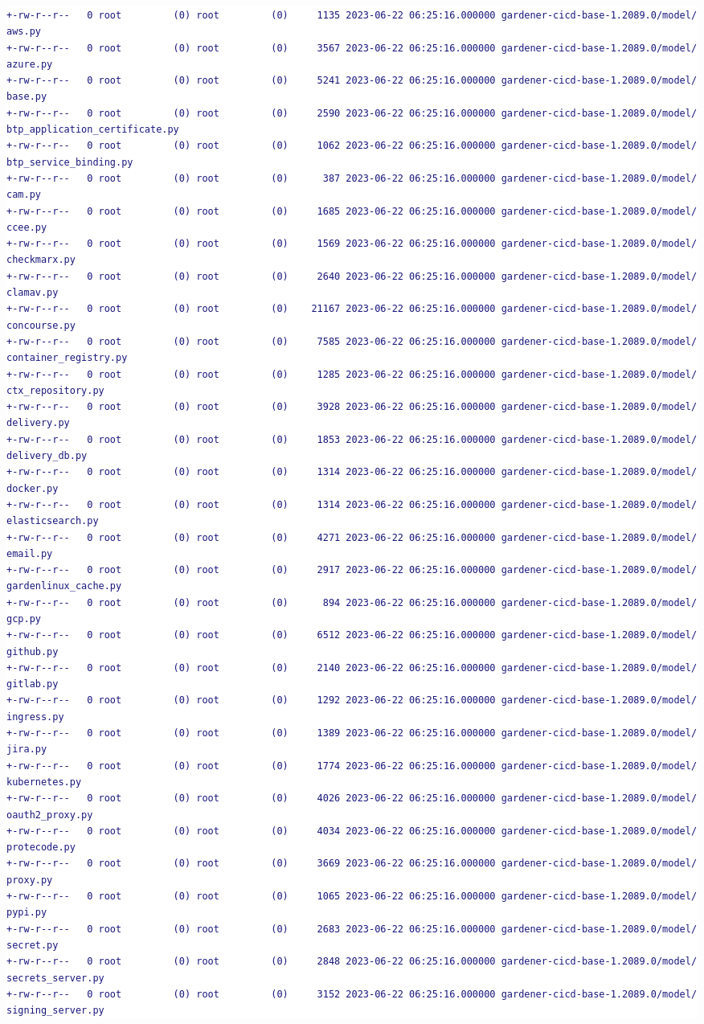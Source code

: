 ```diff
+-rw-r--r--   0 root         (0) root         (0)     1135 2023-06-22 06:25:16.000000 gardener-cicd-base-1.2089.0/model/aws.py
+-rw-r--r--   0 root         (0) root         (0)     3567 2023-06-22 06:25:16.000000 gardener-cicd-base-1.2089.0/model/azure.py
+-rw-r--r--   0 root         (0) root         (0)     5241 2023-06-22 06:25:16.000000 gardener-cicd-base-1.2089.0/model/base.py
+-rw-r--r--   0 root         (0) root         (0)     2590 2023-06-22 06:25:16.000000 gardener-cicd-base-1.2089.0/model/btp_application_certificate.py
+-rw-r--r--   0 root         (0) root         (0)     1062 2023-06-22 06:25:16.000000 gardener-cicd-base-1.2089.0/model/btp_service_binding.py
+-rw-r--r--   0 root         (0) root         (0)      387 2023-06-22 06:25:16.000000 gardener-cicd-base-1.2089.0/model/cam.py
+-rw-r--r--   0 root         (0) root         (0)     1685 2023-06-22 06:25:16.000000 gardener-cicd-base-1.2089.0/model/ccee.py
+-rw-r--r--   0 root         (0) root         (0)     1569 2023-06-22 06:25:16.000000 gardener-cicd-base-1.2089.0/model/checkmarx.py
+-rw-r--r--   0 root         (0) root         (0)     2640 2023-06-22 06:25:16.000000 gardener-cicd-base-1.2089.0/model/clamav.py
+-rw-r--r--   0 root         (0) root         (0)    21167 2023-06-22 06:25:16.000000 gardener-cicd-base-1.2089.0/model/concourse.py
+-rw-r--r--   0 root         (0) root         (0)     7585 2023-06-22 06:25:16.000000 gardener-cicd-base-1.2089.0/model/container_registry.py
+-rw-r--r--   0 root         (0) root         (0)     1285 2023-06-22 06:25:16.000000 gardener-cicd-base-1.2089.0/model/ctx_repository.py
+-rw-r--r--   0 root         (0) root         (0)     3928 2023-06-22 06:25:16.000000 gardener-cicd-base-1.2089.0/model/delivery.py
+-rw-r--r--   0 root         (0) root         (0)     1853 2023-06-22 06:25:16.000000 gardener-cicd-base-1.2089.0/model/delivery_db.py
+-rw-r--r--   0 root         (0) root         (0)     1314 2023-06-22 06:25:16.000000 gardener-cicd-base-1.2089.0/model/docker.py
+-rw-r--r--   0 root         (0) root         (0)     1314 2023-06-22 06:25:16.000000 gardener-cicd-base-1.2089.0/model/elasticsearch.py
+-rw-r--r--   0 root         (0) root         (0)     4271 2023-06-22 06:25:16.000000 gardener-cicd-base-1.2089.0/model/email.py
+-rw-r--r--   0 root         (0) root         (0)     2917 2023-06-22 06:25:16.000000 gardener-cicd-base-1.2089.0/model/gardenlinux_cache.py
+-rw-r--r--   0 root         (0) root         (0)      894 2023-06-22 06:25:16.000000 gardener-cicd-base-1.2089.0/model/gcp.py
+-rw-r--r--   0 root         (0) root         (0)     6512 2023-06-22 06:25:16.000000 gardener-cicd-base-1.2089.0/model/github.py
+-rw-r--r--   0 root         (0) root         (0)     2140 2023-06-22 06:25:16.000000 gardener-cicd-base-1.2089.0/model/gitlab.py
+-rw-r--r--   0 root         (0) root         (0)     1292 2023-06-22 06:25:16.000000 gardener-cicd-base-1.2089.0/model/ingress.py
+-rw-r--r--   0 root         (0) root         (0)     1389 2023-06-22 06:25:16.000000 gardener-cicd-base-1.2089.0/model/jira.py
+-rw-r--r--   0 root         (0) root         (0)     1774 2023-06-22 06:25:16.000000 gardener-cicd-base-1.2089.0/model/kubernetes.py
+-rw-r--r--   0 root         (0) root         (0)     4026 2023-06-22 06:25:16.000000 gardener-cicd-base-1.2089.0/model/oauth2_proxy.py
+-rw-r--r--   0 root         (0) root         (0)     4034 2023-06-22 06:25:16.000000 gardener-cicd-base-1.2089.0/model/protecode.py
+-rw-r--r--   0 root         (0) root         (0)     3669 2023-06-22 06:25:16.000000 gardener-cicd-base-1.2089.0/model/proxy.py
+-rw-r--r--   0 root         (0) root         (0)     1065 2023-06-22 06:25:16.000000 gardener-cicd-base-1.2089.0/model/pypi.py
+-rw-r--r--   0 root         (0) root         (0)     2683 2023-06-22 06:25:16.000000 gardener-cicd-base-1.2089.0/model/secret.py
+-rw-r--r--   0 root         (0) root         (0)     2848 2023-06-22 06:25:16.000000 gardener-cicd-base-1.2089.0/model/secrets_server.py
+-rw-r--r--   0 root         (0) root         (0)     3152 2023-06-22 06:25:16.000000 gardener-cicd-base-1.2089.0/model/signing_server.py
```